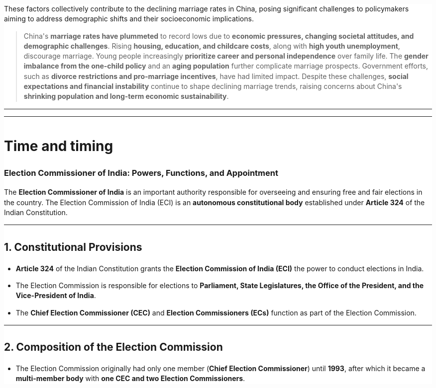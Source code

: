 
These factors collectively contribute to the declining marriage rates in China, posing significant challenges to policymakers aiming to address demographic shifts and their socioeconomic implications.

> China's **marriage rates have plummeted** to record lows due to **economic pressures, changing societal attitudes, and demographic challenges**. Rising **housing, education, and childcare costs**, along with **high youth unemployment**, discourage marriage. Young people increasingly **prioritize career and personal independence** over family life. The **gender imbalance from the one-child policy** and an **aging population** further complicate marriage prospects. Government efforts, such as **divorce restrictions and pro-marriage incentives**, have had limited impact. Despite these challenges, **social expectations and financial instability** continue to shape declining marriage trends, raising concerns about China's **shrinking population and long-term economic sustainability**.

---
---
# Time and timing

### **Election Commissioner of India: Powers, Functions, and Appointment**  



The **Election Commissioner of India** is an important authority responsible for overseeing and ensuring free and fair elections in the country. The Election Commission of India (ECI) is an **autonomous constitutional body** established under **Article 324** of the Indian Constitution.



---



## **1. Constitutional Provisions**  



- **Article 324** of the Indian Constitution grants the **Election Commission of India (ECI)** the power to conduct elections in India.

- The Election Commission is responsible for elections to **Parliament, State Legislatures, the Office of the President, and the Vice-President of India**.

- The **Chief Election Commissioner (CEC)** and **Election Commissioners (ECs)** function as part of the Election Commission.



---



## **2. Composition of the Election Commission**  



- The Election Commission originally had only one member (**Chief Election Commissioner**) until **1993**, after which it became a **multi-member body** with **one CEC and two Election Commissioners**.
